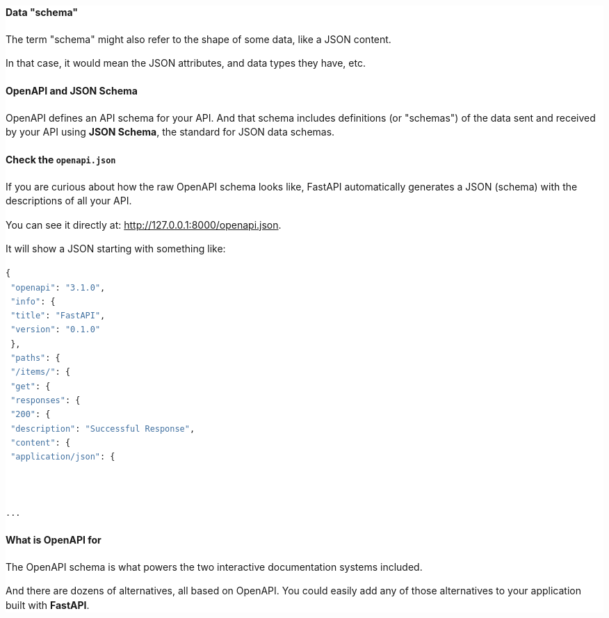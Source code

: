 
#### Data "schema"


The term "schema" might also refer to the shape of some data, like a JSON content.


In that case, it would mean the JSON attributes, and data types they have, etc.


#### OpenAPI and JSON Schema


OpenAPI defines an API schema for your API. And that schema includes definitions (or "schemas") of the data sent and received by your API using **JSON Schema**, the standard for JSON data schemas.


#### Check the `openapi.json`


If you are curious about how the raw OpenAPI schema looks like, FastAPI automatically generates a JSON (schema) with the descriptions of all your API.


You can see it directly at: <http://127.0.0.1:8000/openapi.json>.


It will show a JSON starting with something like:



```python
{
 "openapi": "3.1.0",
 "info": {
 "title": "FastAPI",
 "version": "0.1.0"
 },
 "paths": {
 "/items/": {
 "get": {
 "responses": {
 "200": {
 "description": "Successful Response",
 "content": {
 "application/json": {



...

```

#### What is OpenAPI for


The OpenAPI schema is what powers the two interactive documentation systems included.


And there are dozens of alternatives, all based on OpenAPI. You could easily add any of those alternatives to your application built with **FastAPI**.
